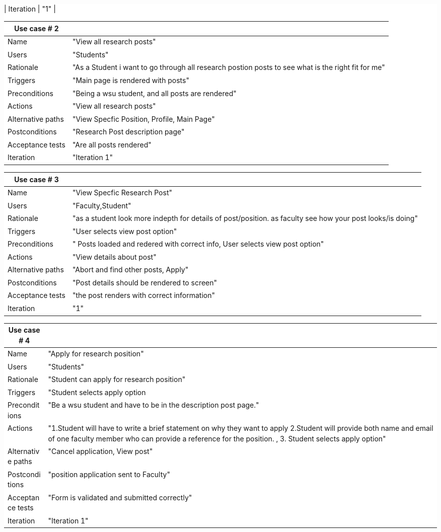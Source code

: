 | Iteration         | "1"  |



| Use case # 2    |   |
| ------------------ |--|
| Name              | "View all research posts"  |
| Users             | "Students"  |
| Rationale         | "As a Student i want to go through all research postion posts to see what is the right fit for me"  |
| Triggers          | "Main page  is rendered with posts"  |
| Preconditions     | "Being a wsu student, and all posts are rendered"  |
| Actions           | "View all research posts"  |
| Alternative paths | "View Specfic Position, Profile, Main Page"  |
| Postconditions    | "Research Post description page"  |
| Acceptance tests  | "Are all posts rendered"  |
| Iteration         | "Iteration 1"  |

| Use case # 3     |   |
| ------------------ |--|
| Name              | "View Specfic Research Post"  |
| Users             | "Faculty,Student"  |
| Rationale         | "as a student look more indepth for details of post/position. as faculty see how your post looks/is doing"  |
| Triggers          | "User selects view post option"  |
| Preconditions     | " Posts loaded and redered with correct info, User selects view post option"  |
| Actions           | "View details about post" |
| Alternative paths | "Abort and find other posts, Apply"  |
| Postconditions    | "Post details should be rendered to screen"  |
| Acceptance tests  | "the post renders with correct information"  |
| Iteration         | "1" |



| Use case # 4      |   |
| ------------------ |--|
| Name              | "Apply for research position"  |
| Users             | "Students"  |
| Rationale         | "Student can apply for research position"  |
| Triggers          | "Student selects apply option   |
| Preconditions     | "Be a wsu student and have to be in the description post page."  |
| Actions           | "1.Student will have to write a brief statement on why they want to apply  2.Student will provide both name and email of one faculty member who can provide a reference for the position. , 3. Student selects apply option"  |
| Alternative paths | "Cancel application, View post"  |
| Postconditions    | "position application sent to Faculty"  |
| Acceptance tests  | "Form is validated and submitted correctly"  |
| Iteration         | "Iteration 1"  |
